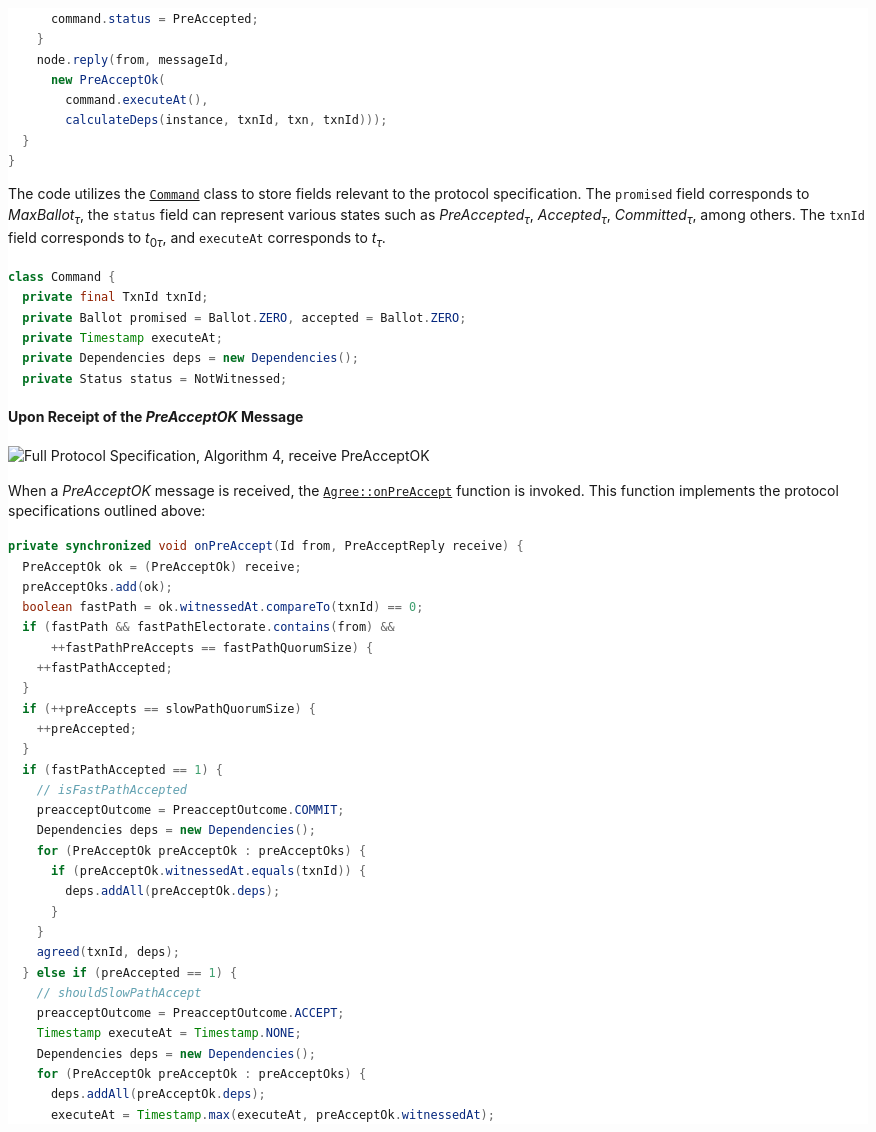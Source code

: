 ```java
      command.status = PreAccepted;
    }
    node.reply(from, messageId,
      new PreAcceptOk(
        command.executeAt(),
        calculateDeps(instance, txnId, txn, txnId)));
  }
}
```

The code utilizes the [`Command`](https://github.com/apache/cassandra-accord/blob/93533f5f701dfff084f7db08a0a55e64bb7f3651/accord-core/src/main/java/accord/local/Command.java#L23) class to store fields relevant to the protocol specification. The `promised` field corresponds to ${MaxBallot}_\tau$, the `status` field can represent various states such as ${PreAccepted}_\tau$, ${Accepted}_\tau$, ${Committed}_\tau$, among others. The `txnId` field corresponds to ${t_0}_\tau$, and `executeAt` corresponds to $t_\tau$.

```java
class Command {
  private final TxnId txnId;
  private Ballot promised = Ballot.ZERO, accepted = Ballot.ZERO;
  private Timestamp executeAt;
  private Dependencies deps = new Dependencies();
  private Status status = NotWitnessed;
```

#### Upon Receipt of the $PreAcceptOK$ Message

![Full Protocol Specification, Algorithm 4, receive PreAcceptOK](http://junbin-hexo-img.oss-cn-beijing.aliyuncs.com/paper-interpretation-cep-15-fast-general-purpose-transactions/full-protocol-specification-algorithm-4-receive-preacceptok.png)

When a $PreAcceptOK$ message is received, the [`Agree::onPreAccept`](https://github.com/apache/cassandra-accord/blob/93533f5f701dfff084f7db08a0a55e64bb7f3651/accord-core/src/main/java/accord/coordinate/Agree.java#L92) function is invoked. This function implements the protocol specifications outlined above:

```java
private synchronized void onPreAccept(Id from, PreAcceptReply receive) {
  PreAcceptOk ok = (PreAcceptOk) receive;
  preAcceptOks.add(ok);
  boolean fastPath = ok.witnessedAt.compareTo(txnId) == 0;
  if (fastPath && fastPathElectorate.contains(from) &&
      ++fastPathPreAccepts == fastPathQuorumSize) {
    ++fastPathAccepted;
  }
  if (++preAccepts == slowPathQuorumSize) {
    ++preAccepted;
  }
  if (fastPathAccepted == 1) {
    // isFastPathAccepted
    preacceptOutcome = PreacceptOutcome.COMMIT;
    Dependencies deps = new Dependencies();
    for (PreAcceptOk preAcceptOk : preAcceptOks) {
      if (preAcceptOk.witnessedAt.equals(txnId)) {
        deps.addAll(preAcceptOk.deps);
      }
    }
    agreed(txnId, deps);
  } else if (preAccepted == 1) {
    // shouldSlowPathAccept
    preacceptOutcome = PreacceptOutcome.ACCEPT;
    Timestamp executeAt = Timestamp.NONE;
    Dependencies deps = new Dependencies();
    for (PreAcceptOk preAcceptOk : preAcceptOks) {
      deps.addAll(preAcceptOk.deps);
      executeAt = Timestamp.max(executeAt, preAcceptOk.witnessedAt);
```